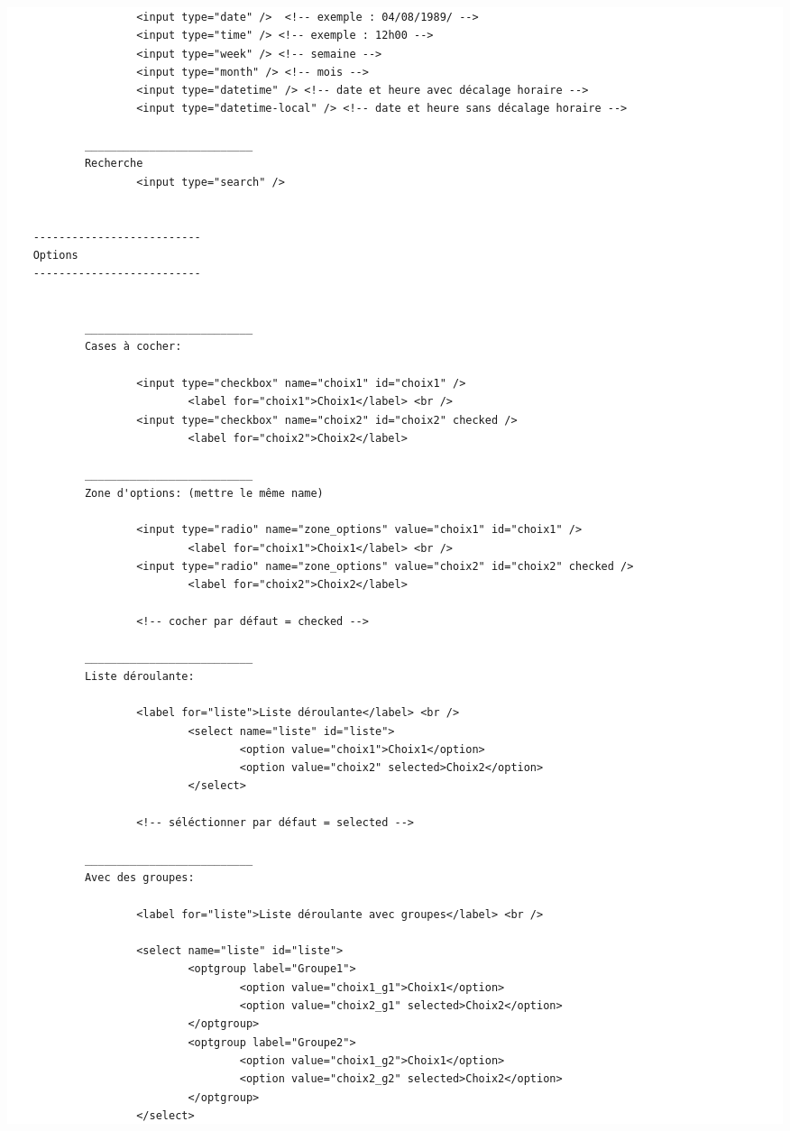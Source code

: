                         <input type="date" />  <!-- exemple : 04/08/1989/ -->
                        <input type="time" /> <!-- exemple : 12h00 -->
                        <input type="week" /> <!-- semaine -->
                        <input type="month" /> <!-- mois -->
                        <input type="datetime" /> <!-- date et heure avec décalage horaire -->
                        <input type="datetime-local" /> <!-- date et heure sans décalage horaire -->
                                
                __________________________
                Recherche
                        <input type="search" />
                                
                
        --------------------------
        Options
        --------------------------
                
                
                __________________________
                Cases à cocher:

                        <input type="checkbox" name="choix1" id="choix1" />
                                <label for="choix1">Choix1</label> <br />
                        <input type="checkbox" name="choix2" id="choix2" checked />
                                <label for="choix2">Choix2</label>
                                        
                __________________________
                Zone d'options: (mettre le même name)

                        <input type="radio" name="zone_options" value="choix1" id="choix1" />
                                <label for="choix1">Choix1</label> <br />
                        <input type="radio" name="zone_options" value="choix2" id="choix2" checked />
                                <label for="choix2">Choix2</label>
                                        
                        <!-- cocher par défaut = checked -->
                        
                __________________________
                Liste déroulante:

                        <label for="liste">Liste déroulante</label> <br />
                                <select name="liste" id="liste">
                                        <option value="choix1">Choix1</option>
                                        <option value="choix2" selected>Choix2</option>
                                </select>

                        <!-- séléctionner par défaut = selected -->	
                                
                __________________________
                Avec des groupes:

                        <label for="liste">Liste déroulante avec groupes</label> <br />

                        <select name="liste" id="liste">
                                <optgroup label="Groupe1">
                                        <option value="choix1_g1">Choix1</option>
                                        <option value="choix2_g1" selected>Choix2</option>
                                </optgroup>
                                <optgroup label="Groupe2">
                                        <option value="choix1_g2">Choix1</option>
                                        <option value="choix2_g2" selected>Choix2</option>
                                </optgroup>
                        </select>
                